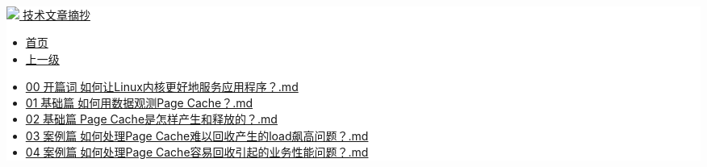 <!DOCTYPE html>

<html xmlns="http://www.w3.org/1999/xhtml">
<head>
<head>
<meta content="text/html; charset=utf-8" http-equiv="Content-Type"/>
<meta content="width=device-width, initial-scale=1, maximum-scale=1.0, user-scalable=no" name="viewport"/>
<meta content="zh-cn" http-equiv="content-language"/>
<meta content="13 案例篇 TCP拥塞控制是如何导致业务性能抖动的？" name="description"/>
<link href="/static/favicon.png" rel="icon"/>
<title>13 案例篇 TCP拥塞控制是如何导致业务性能抖动的？ </title>
<link href="/static/index.css" rel="stylesheet"/>
<link href="/static/highlight.min.css" rel="stylesheet"/>
<script src="/static/highlight.min.js"></script>
<meta content="Hexo 4.2.0" name="generator"/>

</head>
<body>
<div class="book-container">
<div class="book-sidebar">
<div class="book-brand">
<a href="/">
<img src="/static/favicon.png"/>
<span>技术文章摘抄</span>
</a>
</div>
<div class="book-menu uncollapsible">
<ul class="uncollapsible">
<li><a class="current-tab" href="/">首页</a></li>
<li><a href="../">上一级</a></li>
</ul>
<ul class="uncollapsible">
<li>
<a class="menu-item" href="/%e4%b8%93%e6%a0%8f/Linux%e5%86%85%e6%a0%b8%e6%8a%80%e6%9c%af%e5%ae%9e%e6%88%98%e8%af%be/00%20%e5%bc%80%e7%af%87%e8%af%8d%20%e5%a6%82%e4%bd%95%e8%ae%a9Linux%e5%86%85%e6%a0%b8%e6%9b%b4%e5%a5%bd%e5%9c%b0%e6%9c%8d%e5%8a%a1%e5%ba%94%e7%94%a8%e7%a8%8b%e5%ba%8f%ef%bc%9f.md" id="00 开篇词 如何让Linux内核更好地服务应用程序？.md">00 开篇词 如何让Linux内核更好地服务应用程序？.md</a>
</li>
<li>
<a class="menu-item" href="/%e4%b8%93%e6%a0%8f/Linux%e5%86%85%e6%a0%b8%e6%8a%80%e6%9c%af%e5%ae%9e%e6%88%98%e8%af%be/01%20%e5%9f%ba%e7%a1%80%e7%af%87%20%e5%a6%82%e4%bd%95%e7%94%a8%e6%95%b0%e6%8d%ae%e8%a7%82%e6%b5%8bPage%20Cache%ef%bc%9f.md" id="01 基础篇 如何用数据观测Page Cache？.md">01 基础篇 如何用数据观测Page Cache？.md</a>
</li>
<li>
<a class="menu-item" href="/%e4%b8%93%e6%a0%8f/Linux%e5%86%85%e6%a0%b8%e6%8a%80%e6%9c%af%e5%ae%9e%e6%88%98%e8%af%be/02%20%e5%9f%ba%e7%a1%80%e7%af%87%20Page%20Cache%e6%98%af%e6%80%8e%e6%a0%b7%e4%ba%a7%e7%94%9f%e5%92%8c%e9%87%8a%e6%94%be%e7%9a%84%ef%bc%9f.md" id="02 基础篇 Page Cache是怎样产生和释放的？.md">02 基础篇 Page Cache是怎样产生和释放的？.md</a>
</li>
<li>
<a class="menu-item" href="/%e4%b8%93%e6%a0%8f/Linux%e5%86%85%e6%a0%b8%e6%8a%80%e6%9c%af%e5%ae%9e%e6%88%98%e8%af%be/03%20%e6%a1%88%e4%be%8b%e7%af%87%20%e5%a6%82%e4%bd%95%e5%a4%84%e7%90%86Page%20Cache%e9%9a%be%e4%bb%a5%e5%9b%9e%e6%94%b6%e4%ba%a7%e7%94%9f%e7%9a%84load%e9%a3%99%e9%ab%98%e9%97%ae%e9%a2%98%ef%bc%9f.md" id="03 案例篇 如何处理Page Cache难以回收产生的load飙高问题？.md">03 案例篇 如何处理Page Cache难以回收产生的load飙高问题？.md</a>
</li>
<li>
<a class="menu-item" href="/%e4%b8%93%e6%a0%8f/Linux%e5%86%85%e6%a0%b8%e6%8a%80%e6%9c%af%e5%ae%9e%e6%88%98%e8%af%be/04%20%e6%a1%88%e4%be%8b%e7%af%87%20%e5%a6%82%e4%bd%95%e5%a4%84%e7%90%86Page%20Cache%e5%ae%b9%e6%98%93%e5%9b%9e%e6%94%b6%e5%bc%95%e8%b5%b7%e7%9a%84%e4%b8%9a%e5%8a%a1%e6%80%a7%e8%83%bd%e9%97%ae%e9%a2%98%ef%bc%9f.md" id="04 案例篇 如何处理Page Cache容易回收引起的业务性能问题？.md">04 案例篇 如何处理Page Cache容易回收引起的业务性能问题？.md</a>